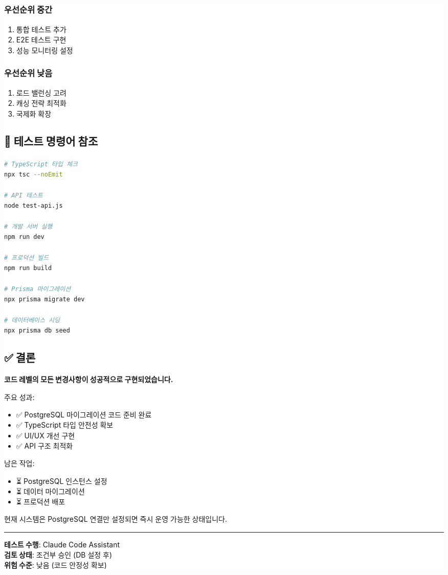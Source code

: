 ### 우선순위 중간
1. 통합 테스트 추가
2. E2E 테스트 구현
3. 성능 모니터링 설정

### 우선순위 낮음
1. 로드 밸런싱 고려
2. 캐싱 전략 최적화
3. 국제화 확장

## 📝 테스트 명령어 참조

```bash
# TypeScript 타입 체크
npx tsc --noEmit

# API 테스트
node test-api.js

# 개발 서버 실행
npm run dev

# 프로덕션 빌드
npm run build

# Prisma 마이그레이션
npx prisma migrate dev

# 데이터베이스 시딩
npx prisma db seed
```

## ✅ 결론

**코드 레벨의 모든 변경사항이 성공적으로 구현되었습니다.**

주요 성과:
- ✅ PostgreSQL 마이그레이션 코드 준비 완료
- ✅ TypeScript 타입 안전성 확보
- ✅ UI/UX 개선 구현
- ✅ API 구조 최적화

남은 작업:
- ⏳ PostgreSQL 인스턴스 설정
- ⏳ 데이터 마이그레이션
- ⏳ 프로덕션 배포

현재 시스템은 PostgreSQL 연결만 설정되면 즉시 운영 가능한 상태입니다.

---

**테스트 수행**: Claude Code Assistant  
**검토 상태**: 조건부 승인 (DB 설정 후)  
**위험 수준**: 낮음 (코드 안정성 확보)